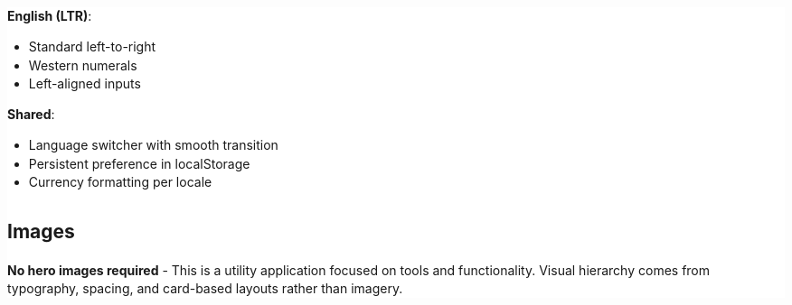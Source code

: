 **English (LTR)**:
- Standard left-to-right
- Western numerals
- Left-aligned inputs

**Shared**:
- Language switcher with smooth transition
- Persistent preference in localStorage
- Currency formatting per locale

## Images
**No hero images required** - This is a utility application focused on tools and functionality. Visual hierarchy comes from typography, spacing, and card-based layouts rather than imagery.